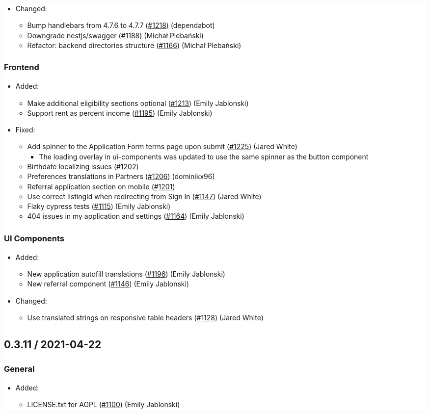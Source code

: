 - Changed:

  - Bump handlebars from 4.7.6 to 4.7.7 ([#1218](https://github.com/bloom-housing/bloom/pull/1218)) (dependabot)
  - Downgrade nestjs/swagger ([#1188](https://github.com/bloom-housing/bloom/pull/1188)) (Michał Plebański)
  - Refactor: backend directories structure ([#1166](https://github.com/bloom-housing/bloom/pull/1166)) (Michał Plebański)

### Frontend

- Added:

  - Make additional eligibility sections optional ([#1213](https://github.com/bloom-housing/bloom/pull/1213)) (Emily Jablonski)
  - Support rent as percent income ([#1195](https://github.com/bloom-housing/bloom/pull/1195)) (Emily Jablonski)

- Fixed:

  - Add spinner to the Application Form terms page upon submit ([#1225](https://github.com/bloom-housing/bloom/pull/1225)) (Jared White)
    - The loading overlay in ui-components was updated to use the same spinner as the button component
  - Birthdate localizing issues ([#1202](https://github.com/bloom-housing/bloom/pull/1202))
  - Preferences translations in Partners ([#1206](https://github.com/bloom-housing/bloom/pull/1206)) (dominikx96)
  - Referral application section on mobile ([#1201](https://github.com/bloom-housing/bloom/pull/1201))
  - Use correct listingId when redirecting from Sign In ([#1147](https://github.com/bloom-housing/bloom/pull/1147)) (Jared White)
  - Flaky cypress tests ([#1115](https://github.com/bloom-housing/bloom/pull/1115)) (Emily Jablonski)
  - 404 issues in my application and settings ([#1164](https://github.com/bloom-housing/bloom/pull/1164)) (Emily Jablonski)

### UI Components

- Added:

  - New application autofill translations ([#1196](https://github.com/bloom-housing/bloom/pull/1196)) (Emily Jablonski)
  - New referral component ([#1146](https://github.com/bloom-housing/bloom/pull/1146)) (Emily Jablonski)

- Changed:

  - Use translated strings on responsive table headers ([#1128](https://github.com/bloom-housing/bloom/pull/1128)) (Jared White)

## 0.3.11 / 2021-04-22

### General

- Added:

  - LICENSE.txt for AGPL ([#1100](https://github.com/bloom-housing/bloom/pull/1100)) (Emily Jablonski)
